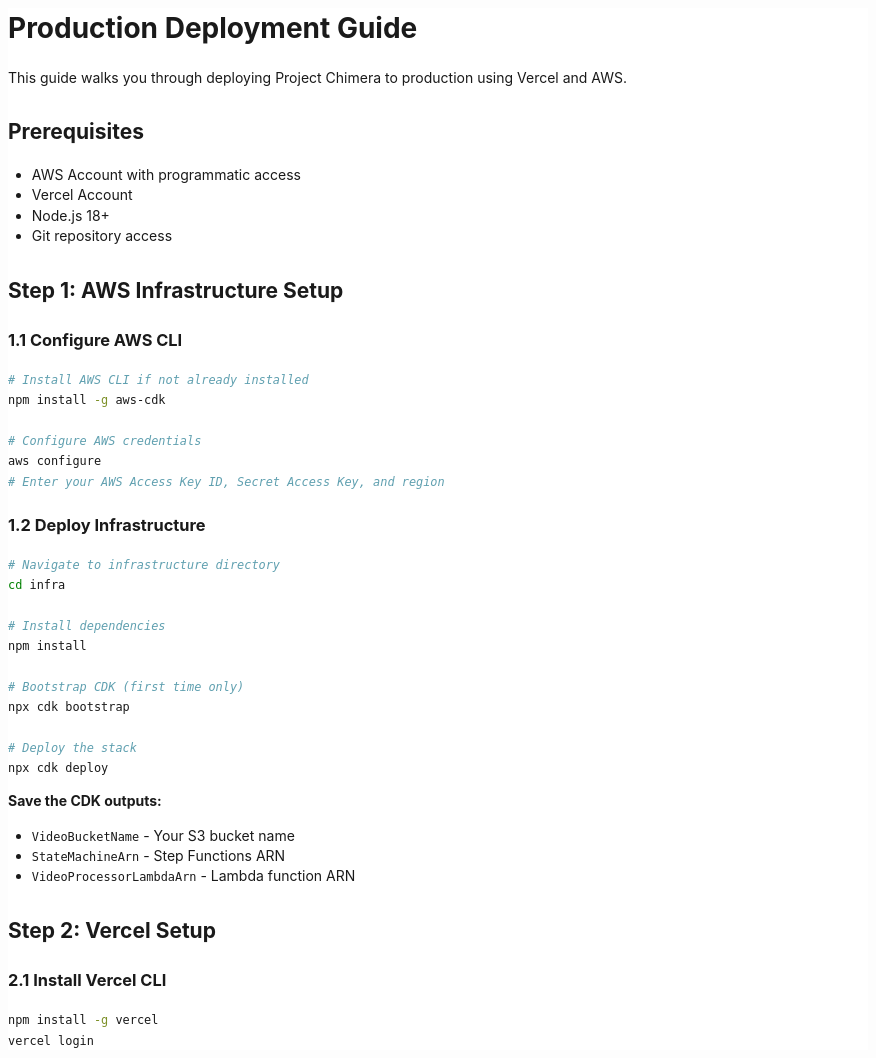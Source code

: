 # Production Deployment Guide

This guide walks you through deploying Project Chimera to production using Vercel and AWS.

## Prerequisites

- AWS Account with programmatic access
- Vercel Account  
- Node.js 18+
- Git repository access

## Step 1: AWS Infrastructure Setup

### 1.1 Configure AWS CLI
```bash
# Install AWS CLI if not already installed
npm install -g aws-cdk

# Configure AWS credentials
aws configure
# Enter your AWS Access Key ID, Secret Access Key, and region
```

### 1.2 Deploy Infrastructure
```bash
# Navigate to infrastructure directory
cd infra

# Install dependencies
npm install

# Bootstrap CDK (first time only)
npx cdk bootstrap

# Deploy the stack
npx cdk deploy
```

**Save the CDK outputs:**
- `VideoBucketName` - Your S3 bucket name
- `StateMachineArn` - Step Functions ARN
- `VideoProcessorLambdaArn` - Lambda function ARN

## Step 2: Vercel Setup

### 2.1 Install Vercel CLI
```bash
npm install -g vercel
vercel login
```
